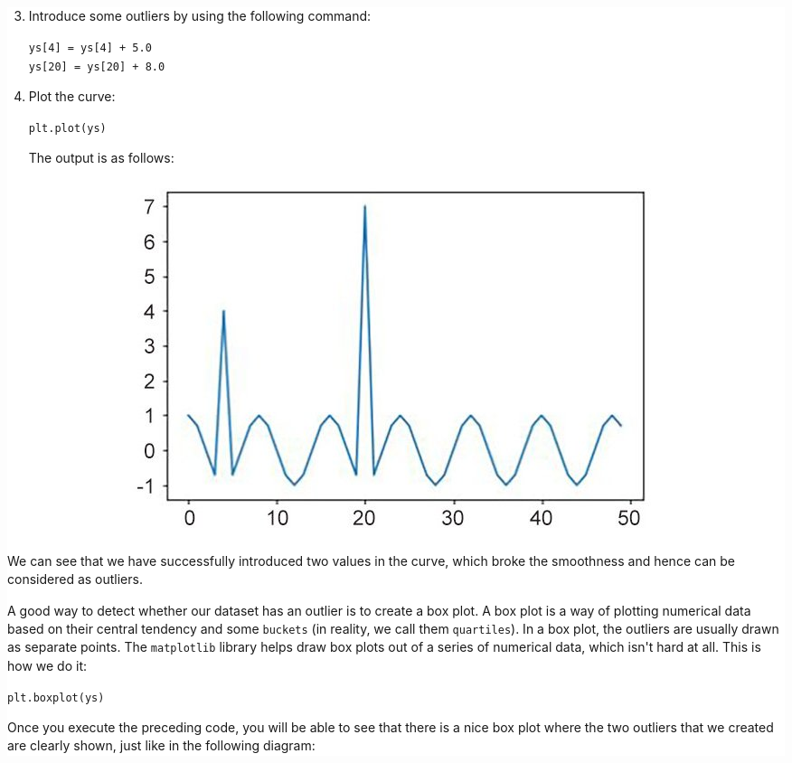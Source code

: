 3.  Introduce some outliers by using the following command:
    
    ```
    ys[4] = ys[4] + 5.0
    ys[20] = ys[20] + 8.0
    ```

4.  Plot the curve:

    
    ```
    plt.plot(ys)
    ```

    The output is as follows:

    
    ![](./images/B15780_06_08.jpg)


We can see that we have successfully introduced two values in the curve,
which broke the smoothness and hence can be considered as outliers.


A good way to detect whether our dataset has an outlier is to create a
box plot. A box plot is a way of plotting numerical data based on their
central tendency and some `buckets` (in reality, we call them
`quartiles`). In a box plot, the outliers are usually drawn as
separate points. The `matplotlib` library helps draw box plots
out of a series of numerical data, which isn\'t hard at all. This is how
we do it:

```
plt.boxplot(ys)
```


Once you execute the preceding code, you will be able to see that there
is a nice box plot where the two outliers that we created are clearly
shown, just like in the following diagram:
